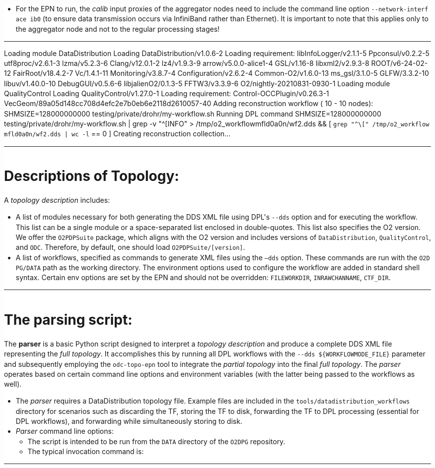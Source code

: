 
- For the EPN to run, the *calib* input proxies of the aggregator nodes need to include the command line option `--network-interface ib0` (to ensure data transmission occurs via InfiniBand rather than Ethernet). It is important to note that this applies only to the aggregator node and not to the regular processing stages!

---

Loading module DataDistribution
Loading DataDistribution/v1.0.6-2
  Loading requirement: libInfoLogger/v2.1.1-5 Ppconsul/v0.2.2-5 utf8proc/v2.6.1-3 lzma/v5.2.3-6 Clang/v12.0.1-2 lz4/v1.9.3-9 arrow/v5.0.0-alice1-4 GSL/v1.16-8 libxml2/v2.9.3-8 ROOT/v6-24-02-12 FairRoot/v18.4.2-7 Vc/1.4.1-11 Monitoring/v3.8.7-4 Configuration/v2.6.2-4 Common-O2/v1.6.0-13 ms_gsl/3.1.0-5 GLFW/3.3.2-10 libuv/v1.40.0-10
    DebugGUI/v0.5.6-6 libjalienO2/0.1.3-5 FFTW3/v3.3.9-6 O2/nightly-20210831-0930-1
Loading module QualityControl
Loading QualityControl/v1.27.0-1
  Loading requirement: Control-OCCPlugin/v0.26.3-1 VecGeom/89a05d148cc708d4efc2e7b0eb6e2118d2610057-40
Adding reconstruction workflow ( 10 - 10 nodes): SHMSIZE=128000000000 testing/private/drohr/my-workflow.sh
Running DPL command SHMSIZE=128000000000 testing/private/drohr/my-workflow.sh | grep -v "^\[INFO" > /tmp/o2_workflowmfld0a0n/wf2.dds && [ `grep "^\[" /tmp/o2_workflowmfld0a0n/wf2.dds | wc -l` == 0 ]
Creating reconstruction collection...

---

# Descriptions of Topology:
A *topology description* includes:
- A list of modules necessary for both generating the DDS XML file using DPL's `--dds` option and for executing the workflow. This list can be a single module or a space-separated list enclosed in double-quotes. This list also specifies the O2 version. We offer the `O2PDPSuite` package, which aligns with the O2 version and includes versions of `DataDistribution`, `QualityControl`, and `ODC`. Therefore, by default, one should load `O2PDPSuite/[version]`.
- A list of workflows, specified as commands to generate XML files using the `–dds` option. These commands are run with the `O2DPG/DATA` path as the working directory. The environment options used to configure the workflow are added in standard shell syntax. Certain env options are set by the EPN and should not be overridden: `FILEWORKDIR`, `INRAWCHANNAME`, `CTF_DIR`.

---

# The parsing script:
The **parser** is a basic Python script designed to interpret a *topology description* and produce a complete DDS XML file representing the *full topology*. It accomplishes this by running all DPL workflows with the `--dds ${WORKFLOWMODE_FILE}` parameter and subsequently employing the `odc-topo-epn` tool to integrate the *partial topology* into the final *full topology*.
The *parser* operates based on certain command line options and environment variables (with the latter being passed to the workflows as well).
- The *parser* requires a DataDistribution topology file. Example files are included in the `tools/datadistribution_workflows` directory for scenarios such as discarding the TF, storing the TF to disk, forwarding the TF to DPL processing (essential for DPL workflows), and forwarding while simultaneously storing to disk.
- *Parser* command line options:
  - The script is intended to be run from the `DATA` directory of the `O2DPG` repository.
  - The typical invocation command is:

---